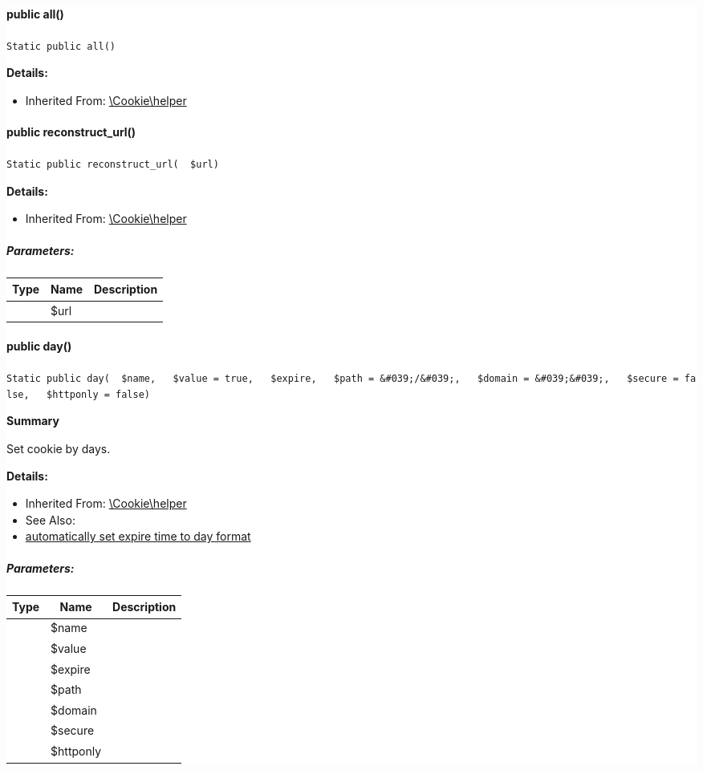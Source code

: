 

<a name="method_all" class="anchor"></a>
#### public all() 

```
Static public all() 
```

**Details:**
* Inherited From: [\Cookie\helper](../classes/Cookie.helper.md)




<a name="method_reconstruct_url" class="anchor"></a>
#### public reconstruct_url() 

```
Static public reconstruct_url(  $url) 
```

**Details:**
* Inherited From: [\Cookie\helper](../classes/Cookie.helper.md)
##### Parameters:
| Type | Name | Description |
| ---- | ---- | ----------- |
| <code></code> | $url  |  |




<a name="method_day" class="anchor"></a>
#### public day() 

```
Static public day(  $name,   $value = true,   $expire,   $path = &#039;/&#039;,   $domain = &#039;&#039;,   $secure = false,   $httponly = false) 
```

**Summary**

Set cookie by days.

**Details:**
* Inherited From: [\Cookie\helper](../classes/Cookie.helper.md)
* See Also:
 * [automatically set expire time to day format](../classes/Cookie.helper.md#method_set)
##### Parameters:
| Type | Name | Description |
| ---- | ---- | ----------- |
| <code></code> | $name  |  |
| <code></code> | $value  |  |
| <code></code> | $expire  |  |
| <code></code> | $path  |  |
| <code></code> | $domain  |  |
| <code></code> | $secure  |  |
| <code></code> | $httponly  |  |
